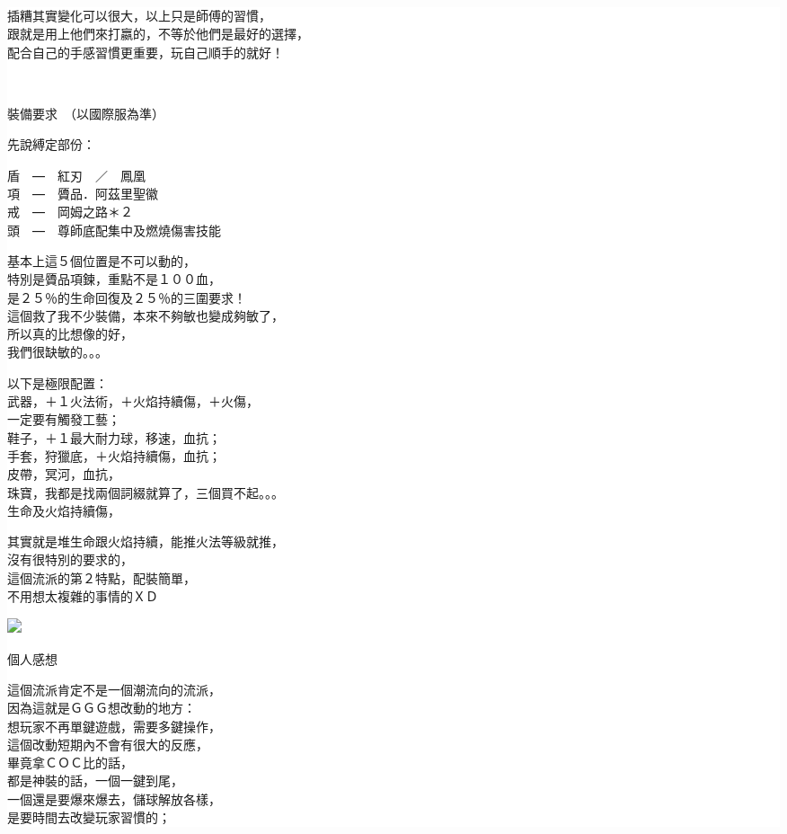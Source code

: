   
插糟其實變化可以很大，以上只是師傅的習慣，  
跟就是用上他們來打嬴的，不等於他們是最好的選擇，  
配合自己的手感習慣更重要，玩自己順手的就好！  

  
   

  
裝備要求　（以國際服為準）  

  
先說縛定部份：  

  
盾　—　紅刃　／　鳳凰  
項　—　贗品．阿茲里聖徽  
戒　—　岡姆之路＊２  
頭　—　尊師底配集中及燃燒傷害技能  

  
基本上這５個位置是不可以動的，  
特別是贗品項鍊，重點不是１００血，  
是２５％的生命回復及２５％的三圍要求！  
這個救了我不少裝備，本來不夠敏也變成夠敏了，  
所以真的比想像的好，  
我們很缺敏的。。。  

  
以下是極限配置：  
武器，＋１火法術，＋火焰持續傷，＋火傷，  
一定要有觸發工藝；  
鞋子，＋１最大耐力球，移速，血抗；  
手套，狩獵底，＋火焰持續傷，血抗；  
皮帶，冥河，血抗，  
珠寶，我都是找兩個詞綴就算了，三個買不起。。。  
生命及火焰持續傷，  

  
其實就是堆生命跟火焰持續，能推火法等級就推，  
沒有很特別的要求的，  
這個流派的第２特點，配裝簡單，  
不用想太複雜的事情的ＸＤ  

  
![](post_assets/2020-09-27-22-47-47.mp4_snapshot_35.08.000-1024x576.jpg)  

  
個人感想  

  
這個流派肯定不是一個潮流向的流派，  
因為這就是ＧＧＧ想改動的地方：  
想玩家不再單鍵遊戲，需要多鍵操作，  
這個改動短期內不會有很大的反應，  
畢竟拿ＣＯＣ比的話，  
都是神裝的話，一個一鍵到尾，  
一個還是要爆來爆去，儲球解放各樣，  
是要時間去改變玩家習慣的；  

  